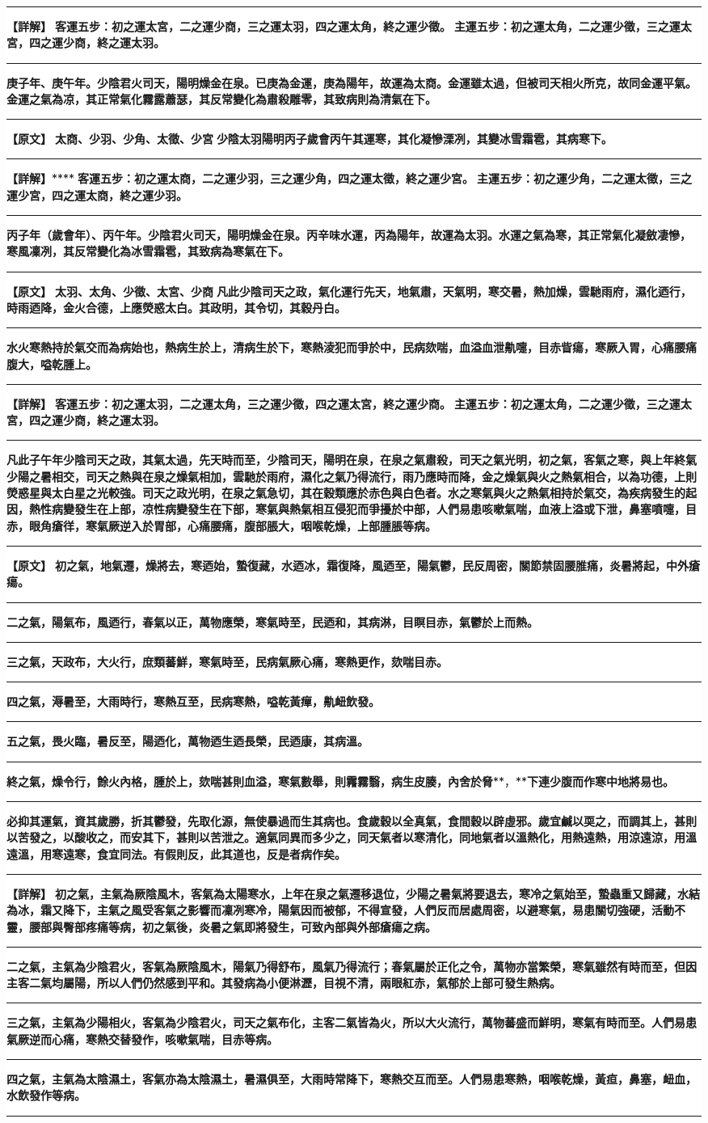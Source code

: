 ****
**【詳解】**
**客運五步：初之運太宮，二之運少商，三之運太羽，四之運太角，終之運少徵。**
**主運五步：初之運太角，二之運少徵，三之運太宮，四之運少商，終之運太羽。**
****
**庚子年、庚午年。少陰君火司天，陽明燥金在泉。已庚為金運，庚為陽年，故運為太商。金運雖太過，但被司天相火所克，故同金運平氣。金運之氣為凉，其正常氣化霧露蕭瑟，其反常變化為肅殺雕零，其致病則為清氣在下。**
****
**【原文】**
**太商、少羽、少角、太徵、少宮**
**少陰太羽陽明丙子歲會丙午其運寒，其化凝慘溧冽，其變冰雪霜雹，其病寒下。**
****
**【詳解】******
**客運五步：初之運太商，二之運少羽，三之運少角，四之運太徵，終之運少宮。**
**主運五步：初之運少角，二之運太徵，三之運少宮，四之運太商，終之運少羽。**
****
**丙子年（歲會年）、丙午年。少陰君火司天，陽明燥金在泉。丙辛味水運，丙為陽年，故運為太羽。水運之氣為寒，其正常氣化凝斂凄慘，寒風凜冽，其反常變化為冰雪霜雹，其致病為寒氣在下。**
****
**【原文】**
**太羽、太角、少徵、太宮、少商**
**凡此少陰司天之政，氣化運行先天，地氣肅，天氣明，寒交暑，熱加燥，雲馳雨府，濕化迺行，時雨迺降，金火合德，上應熒惑太白。其政明，其令切，其穀丹白。**
****
**水火寒熱持於氣交而為病始也，熱病生於上，清病生於下，寒熱淩犯而爭於中，民病欬喘，血溢血泄鼽嚏，目赤眥瘍，寒厥入胃，心痛腰痛腹大，嗌乾腫上。**
****
**【詳解】**
**客運五步：初之運太羽，二之運太角，三之運少徵，四之運太宮，終之運少商。**
**主運五步：初之運太角，二之運少徵，三之運太宮，四之運少商，終之運太羽。**
****
**凡此子午年少陰司天之政，其氣太過，先天時而至，少陰司天，陽明在泉，在泉之氣肅殺，司天之氣光明，初之氣，客氣之寒，與上年終氣少陽之暑相交，司天之熱與在泉之燥氣相加，雲馳於雨府，濕化之氣乃得流行，雨乃應時而降，金之燥氣與火之熱氣相合，以為功德，上則熒惑星與太白星之光較強。司天之政光明，在泉之氣急切，其在穀類應於赤色與白色者。水之寒氣與火之熱氣相持於氣交，為疾病發生的起因，熱性病變發生在上部，凉性病變發生在下部，寒氣與熱氣相互侵犯而爭擾於中部，人們易患咳嗽氣喘，血液上溢或下泄，鼻塞噴嚏，目赤，眼角瘡徉，寒氣厥逆入於胃部，心痛腰痛，腹部脹大，咽喉乾燥，上部腫脹等病。**
****
**【原文】**
**初之氣，地氣遷，燥將去，寒迺始，蟄復藏，水迺冰，霜復降，風迺至，陽氣鬱，民反周密，關節禁固腰脽痛，炎暑將起，中外瘡瘍。**
****
**二之氣，陽氣布，風迺行，春氣以正，萬物應榮，寒氣時至，民迺和，其病淋，目瞑目赤，氣鬱於上而熱。**
****
**三之氣，天政布，大火行，庶類蕃鮮，寒氣時至，民病氣厥心痛，寒熱更作，欬喘目赤。**
****
**四之氣，溽暑至，大雨時行，寒熱互至，民病寒熱，嗌乾黃癉，鼽衄飲發。**
****
**五之氣，畏火臨，暑反至，陽迺化，萬物迺生迺長榮，民迺康，其病溫。**
****
**終之氣，燥令行，餘火內格，腫於上，欬喘甚則血溢，寒氣數舉，則霿霧翳，病生皮腠，內舍於脅****，****下連少腹而作寒中地將易也。**
****
**必抑其運氣，資其歲勝，折其鬱發，先取化源，無使暴過而生其病也。食歲穀以全真氣，食間穀以辟虛邪。歲宜鹹以耎之，而調其上，甚則以苦發之，以酸收之，而安其下，甚則以苦泄之。適氣同異而多少之，同天氣者以寒清化，同地氣者以溫熱化，用熱遠熱，用涼遠涼，用溫遠溫，用寒遠寒，食宜同法。有假則反，此其道也，反是者病作矣。**
****
**【詳解】**
**初之氣，主氣為厥陰風木，客氣為太陽寒水，上年在泉之氣遷移退位，少陽之暑氣將要退去，寒冷之氣始至，蟄蟲重又歸藏，水結為冰，霜又降下，主氣之風受客氣之影響而凜冽寒冷，陽氣因而被郁，不得宣發，人們反而居處周密，以避寒氣，易患關切強硬，活動不靈，腰部與臀部疼痛等病，初之氣後，炎暑之氣即將發生，可致內部與外部瘡瘍之病。**
****
**二之氣，主氣為少陰君火，客氣為厥陰風木，陽氣乃得舒布，風氣乃得流行；春氣屬於正化之令，萬物亦當繁榮，寒氣雖然有時而至，但因主客二氣均屬陽，所以人們仍然感到平和。其發病為小便淋瀝，目視不清，兩眼紅赤，氣郁於上部可發生熱病。**
****
**三之氣，主氣為少陽相火，客氣為少陰君火，司天之氣布化，主客二氣皆為火，所以大火流行，萬物蕃盛而鮮明，寒氣有時而至。人們易患氣厥逆而心痛，寒熱交替發作，咳嗽氣喘，目赤等病。**
****
**四之氣，主氣為太陰濕土，客氣亦為太陰濕土，暑濕俱至，大雨時常降下，寒熱交互而至。人們易患寒熱，咽喉乾燥，黃疸，鼻塞，衄血，水飲發作等病。**
****